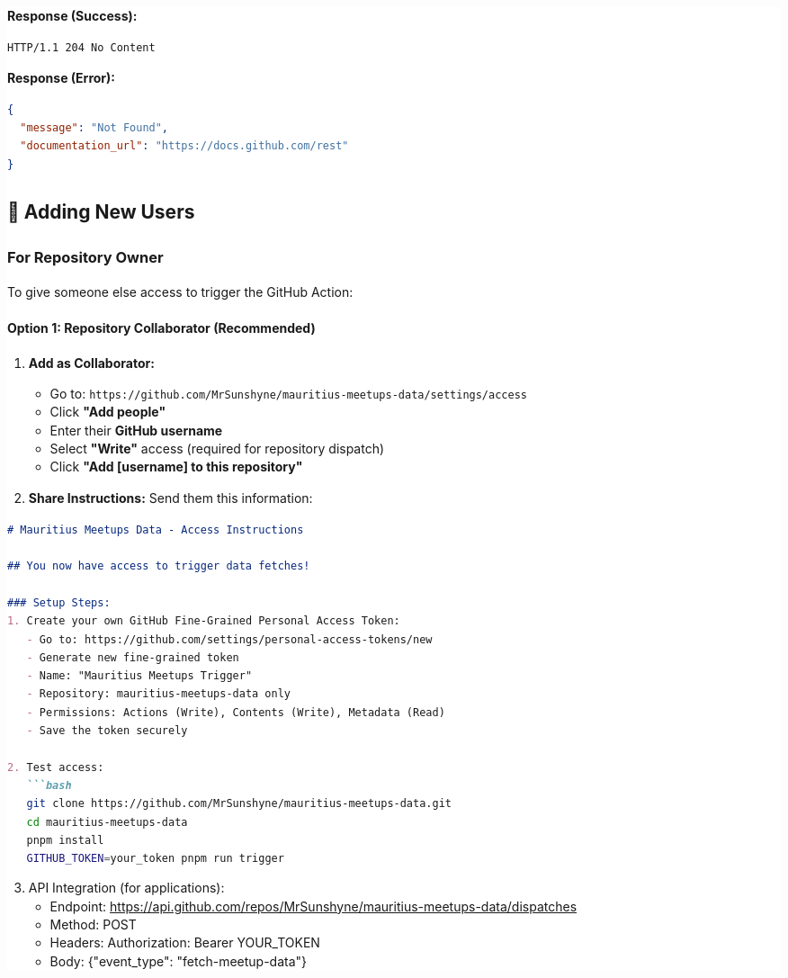 **Response (Success):**
```
HTTP/1.1 204 No Content
```

**Response (Error):**
```json
{
  "message": "Not Found",
  "documentation_url": "https://docs.github.com/rest"
}
```

## 👥 Adding New Users

### For Repository Owner

To give someone else access to trigger the GitHub Action:

#### Option 1: Repository Collaborator (Recommended)

1. **Add as Collaborator:**
   - Go to: `https://github.com/MrSunshyne/mauritius-meetups-data/settings/access`
   - Click **"Add people"**
   - Enter their **GitHub username**
   - Select **"Write"** access (required for repository dispatch)
   - Click **"Add [username] to this repository"**

2. **Share Instructions:**
   Send them this information:

```markdown
# Mauritius Meetups Data - Access Instructions

## You now have access to trigger data fetches!

### Setup Steps:
1. Create your own GitHub Fine-Grained Personal Access Token:
   - Go to: https://github.com/settings/personal-access-tokens/new
   - Generate new fine-grained token
   - Name: "Mauritius Meetups Trigger"
   - Repository: mauritius-meetups-data only
   - Permissions: Actions (Write), Contents (Write), Metadata (Read)
   - Save the token securely

2. Test access:
   ```bash
   git clone https://github.com/MrSunshyne/mauritius-meetups-data.git
   cd mauritius-meetups-data
   pnpm install
   GITHUB_TOKEN=your_token pnpm run trigger
   ```

3. API Integration (for applications):
   - Endpoint: https://api.github.com/repos/MrSunshyne/mauritius-meetups-data/dispatches
   - Method: POST
   - Headers: Authorization: Bearer YOUR_TOKEN
   - Body: {"event_type": "fetch-meetup-data"}
